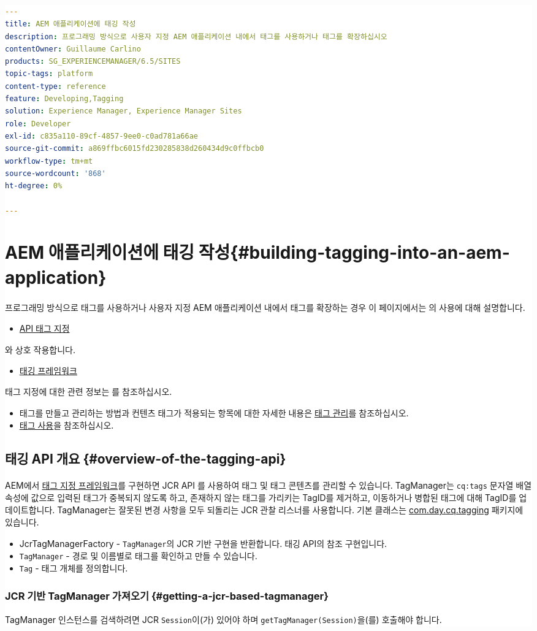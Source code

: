 ```yaml
---
title: AEM 애플리케이션에 태깅 작성
description: 프로그래밍 방식으로 사용자 지정 AEM 애플리케이션 내에서 태그를 사용하거나 태그를 확장하십시오
contentOwner: Guillaume Carlino
products: SG_EXPERIENCEMANAGER/6.5/SITES
topic-tags: platform
content-type: reference
feature: Developing,Tagging
solution: Experience Manager, Experience Manager Sites
role: Developer
exl-id: c835a110-89cf-4857-9ee0-c0ad781a66ae
source-git-commit: a869ffbc6015fd230285838d260434d9c0ffbcb0
workflow-type: tm+mt
source-wordcount: '868'
ht-degree: 0%

---
```


# AEM 애플리케이션에 태깅 작성{#building-tagging-into-an-aem-application}

프로그래밍 방식으로 태그를 사용하거나 사용자 지정 AEM 애플리케이션 내에서 태그를 확장하는 경우 이 페이지에서는 의 사용에 대해 설명합니다.

* [API 태그 지정](https://developer.adobe.com/experience-manager/reference-materials/6-5-lts/javadoc/com/day/cq/tagging/package-summary.html)

와 상호 작용합니다.

* [태깅 프레임워크](/help/sites-developing/framework.md)

태그 지정에 대한 관련 정보는 를 참조하십시오.

* 태그를 만들고 관리하는 방법과 컨텐츠 태그가 적용되는 항목에 대한 자세한 내용은 [태그 관리](/help/sites-administering/tags.md)를 참조하십시오.
* [태그 사용](/help/sites-authoring/tags.md)을 참조하십시오.

## 태깅 API 개요 {#overview-of-the-tagging-api}

AEM에서 [태그 지정 프레임워크](/help/sites-developing/framework.md)를 구현하면 JCR API 를 사용하여 태그 및 태그 콘텐츠를 관리할 수 있습니다. TagManager는 `cq:tags` 문자열 배열 속성에 값으로 입력된 태그가 중복되지 않도록 하고, 존재하지 않는 태그를 가리키는 TagID를 제거하고, 이동하거나 병합된 태그에 대해 TagID를 업데이트합니다. TagManager는 잘못된 변경 사항을 모두 되돌리는 JCR 관찰 리스너를 사용합니다. 기본 클래스는 [com.day.cq.tagging](https://developer.adobe.com/experience-manager/reference-materials/6-5-lts/javadoc/index.html?com/day/cq/tagging/package-summary.html) 패키지에 있습니다.

* JcrTagManagerFactory - `TagManager`의 JCR 기반 구현을 반환합니다. 태깅 API의 참조 구현입니다.
* `TagManager` - 경로 및 이름별로 태그를 확인하고 만들 수 있습니다.
* `Tag` - 태그 개체를 정의합니다.

### JCR 기반 TagManager 가져오기 {#getting-a-jcr-based-tagmanager}

TagManager 인스턴스를 검색하려면 JCR `Session`이(가) 있어야 하며 `getTagManager(Session)`을(를) 호출해야 합니다.
